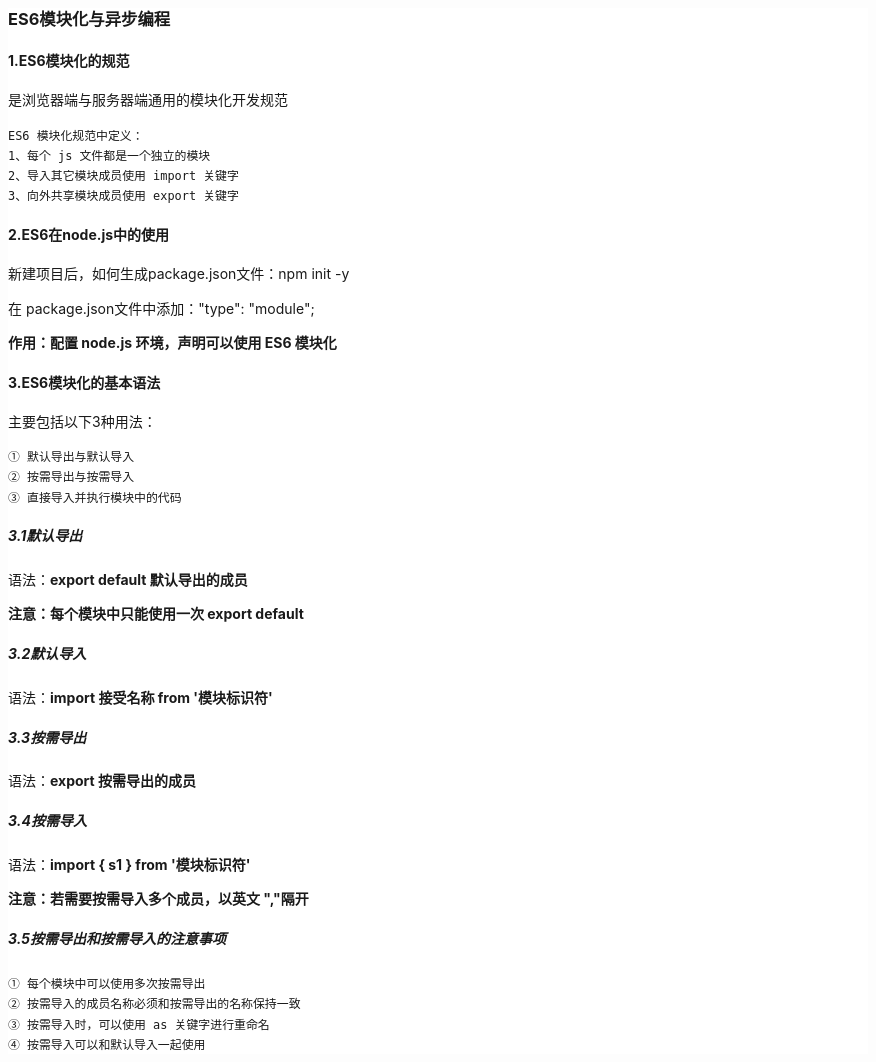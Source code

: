 ### ES6模块化与异步编程

#### 1.ES6模块化的规范

是浏览器端与服务器端通用的模块化开发规范

~~~
ES6 模块化规范中定义：
1、每个 js 文件都是一个独立的模块
2、导入其它模块成员使用 import 关键字
3、向外共享模块成员使用 export 关键字
~~~

#### 2.ES6在node.js中的使用

新建项目后，如何生成package.json文件：npm init -y

在 package.json文件中添加："type": "module";

**作用：配置 node.js 环境，声明可以使用 ES6 模块化**

#### 3.ES6模块化的基本语法

主要包括以下3种用法：

~~~
① 默认导出与默认导入
② 按需导出与按需导入
③ 直接导入并执行模块中的代码
~~~

##### 3.1默认导出

语法：**export default 默认导出的成员**

**注意：每个模块中只能使用一次 export default**

##### 3.2默认导入

语法：**import 接受名称 from '模块标识符'**

##### 3.3按需导出

语法：**export 按需导出的成员** 

##### 3.4按需导入

语法：**import { s1 } from '模块标识符'**

**注意：若需要按需导入多个成员，以英文 ","隔开**

##### 3.5按需导出和按需导入的注意事项

~~~
① 每个模块中可以使用多次按需导出
② 按需导入的成员名称必须和按需导出的名称保持一致
③ 按需导入时，可以使用 as 关键字进行重命名
④ 按需导入可以和默认导入一起使用
~~~
